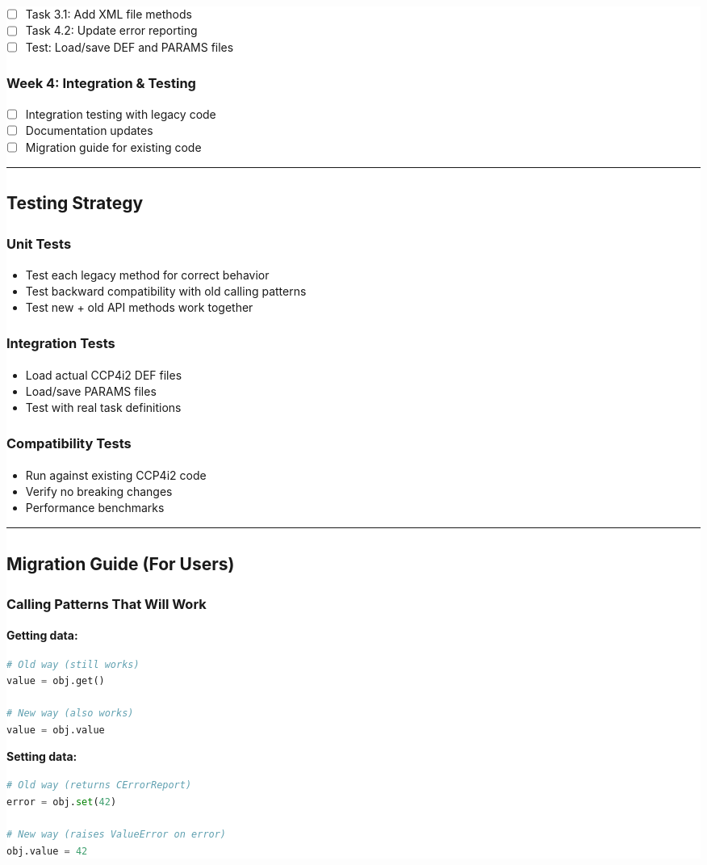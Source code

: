 - [ ] Task 3.1: Add XML file methods
- [ ] Task 4.2: Update error reporting
- [ ] Test: Load/save DEF and PARAMS files

### Week 4: Integration & Testing

- [ ] Integration testing with legacy code
- [ ] Documentation updates
- [ ] Migration guide for existing code

---

## Testing Strategy

### Unit Tests

- Test each legacy method for correct behavior
- Test backward compatibility with old calling patterns
- Test new + old API methods work together

### Integration Tests

- Load actual CCP4i2 DEF files
- Load/save PARAMS files
- Test with real task definitions

### Compatibility Tests

- Run against existing CCP4i2 code
- Verify no breaking changes
- Performance benchmarks

---

## Migration Guide (For Users)

### Calling Patterns That Will Work

**Getting data:**

```python
# Old way (still works)
value = obj.get()

# New way (also works)
value = obj.value
```

**Setting data:**

```python
# Old way (returns CErrorReport)
error = obj.set(42)

# New way (raises ValueError on error)
obj.value = 42
```

